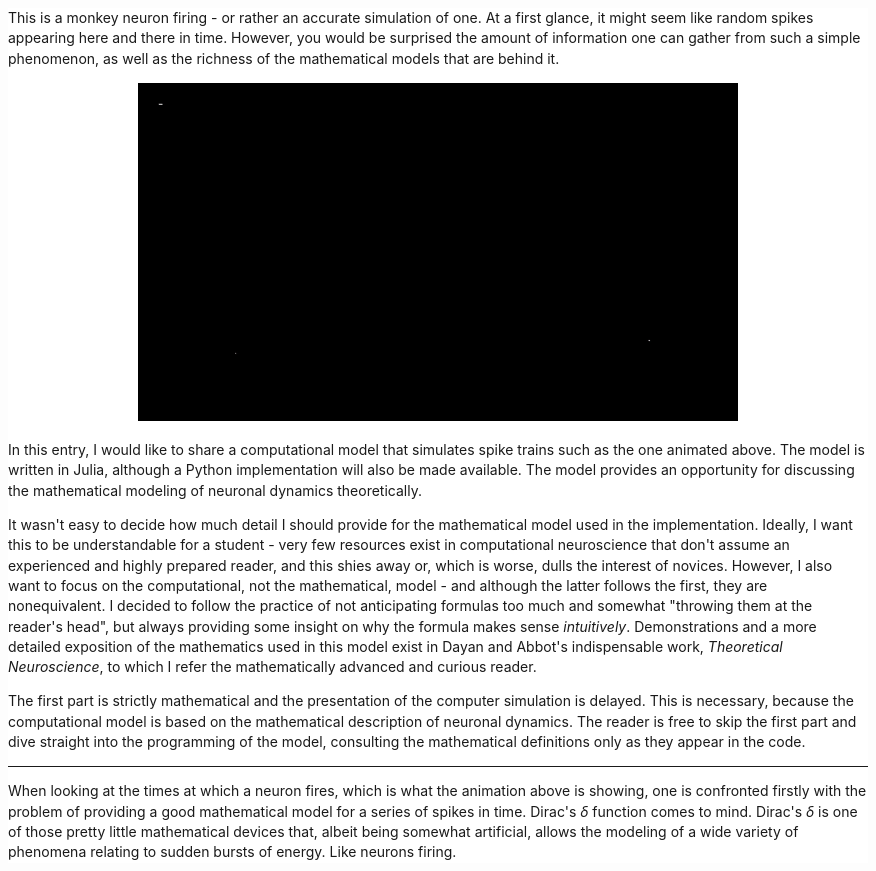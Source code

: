 
This is a monkey neuron firing - or rather an accurate simulation of one. At a first glance, it might seem like random spikes appearing here and there in time. However, you would be surprised the amount of information one can gather from such a simple phenomenon, as well as the richness of the mathematical models that are behind it. 


<p align="center">
  <img src="../Images/firing.gif">
</p>

In this entry, I would like to share a computational model that simulates spike trains such as the one animated above. The model is written in Julia, although a Python implementation will also be made available. The model provides an opportunity for discussing the mathematical modeling of neuronal dynamics theoretically. 

It wasn't easy to decide how much detail I should provide for the mathematical model used in the implementation. Ideally, I want this to be understandable for a student - very few resources exist in computational neuroscience that don't assume an experienced and highly prepared reader, and this shies away or, which is worse, dulls the interest of novices. However, I also want to focus on the computational, not the mathematical, model - and although the latter follows the first, they are nonequivalent. I decided to follow the practice of not anticipating formulas too much and somewhat "throwing them at the reader's head", but always providing some insight on why the formula makes sense *intuitively*. Demonstrations and a more detailed exposition of the mathematics used in this model exist in Dayan and Abbot's indispensable work, *Theoretical Neuroscience*, to which I refer the mathematically advanced and curious reader.

The first part is strictly mathematical and the presentation of the computer simulation is delayed. This is necessary, because the computational model is based on the mathematical description of neuronal dynamics. The reader is free to skip the first part and dive straight into the programming of the model, consulting the mathematical definitions only as they appear in the code.

****
When looking at the times at which a neuron fires, which is what the animation above is showing, one is confronted firstly with the problem of providing a good mathematical model for a series of spikes in time. Dirac's $\delta$ function comes to mind. Dirac's $\delta$ is one of those pretty little mathematical devices that, albeit being somewhat artificial, allows the modeling of a wide variety of phenomena relating to sudden bursts of energy. Like neurons firing.
